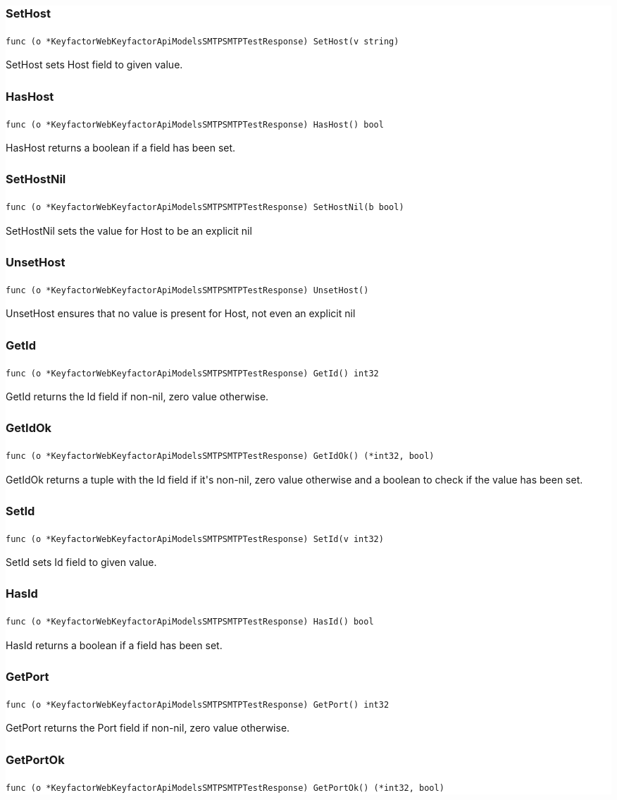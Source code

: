 ### SetHost

`func (o *KeyfactorWebKeyfactorApiModelsSMTPSMTPTestResponse) SetHost(v string)`

SetHost sets Host field to given value.

### HasHost

`func (o *KeyfactorWebKeyfactorApiModelsSMTPSMTPTestResponse) HasHost() bool`

HasHost returns a boolean if a field has been set.

### SetHostNil

`func (o *KeyfactorWebKeyfactorApiModelsSMTPSMTPTestResponse) SetHostNil(b bool)`

 SetHostNil sets the value for Host to be an explicit nil

### UnsetHost
`func (o *KeyfactorWebKeyfactorApiModelsSMTPSMTPTestResponse) UnsetHost()`

UnsetHost ensures that no value is present for Host, not even an explicit nil
### GetId

`func (o *KeyfactorWebKeyfactorApiModelsSMTPSMTPTestResponse) GetId() int32`

GetId returns the Id field if non-nil, zero value otherwise.

### GetIdOk

`func (o *KeyfactorWebKeyfactorApiModelsSMTPSMTPTestResponse) GetIdOk() (*int32, bool)`

GetIdOk returns a tuple with the Id field if it's non-nil, zero value otherwise
and a boolean to check if the value has been set.

### SetId

`func (o *KeyfactorWebKeyfactorApiModelsSMTPSMTPTestResponse) SetId(v int32)`

SetId sets Id field to given value.

### HasId

`func (o *KeyfactorWebKeyfactorApiModelsSMTPSMTPTestResponse) HasId() bool`

HasId returns a boolean if a field has been set.

### GetPort

`func (o *KeyfactorWebKeyfactorApiModelsSMTPSMTPTestResponse) GetPort() int32`

GetPort returns the Port field if non-nil, zero value otherwise.

### GetPortOk

`func (o *KeyfactorWebKeyfactorApiModelsSMTPSMTPTestResponse) GetPortOk() (*int32, bool)`
